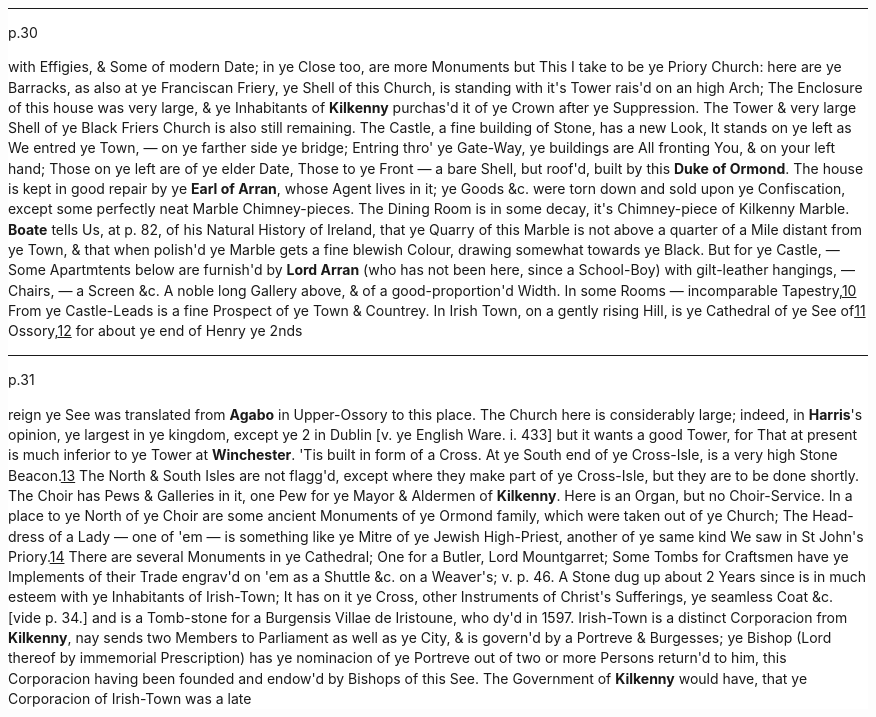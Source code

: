 

---

p.30



with Effigies, & Some of modern Date; in ye Close too, are more Monuments but This I take to be ye Priory Church: here are ye Barracks, as also at ye Franciscan Friery, ye Shell of this Church, is standing with it's Tower rais'd on an high Arch; The Enclosure of this house was very large, & ye Inhabitants of **Kilkenny** purchas'd it of ye Crown after ye Suppression. The Tower & very large Shell of ye Black Friers Church is also still remaining. The Castle, a fine building of Stone, has a new Look, It stands on ye left as We entred ye Town, — on ye farther side ye bridge; Entring thro' ye Gate-Way, ye buildings are All fronting You, & on your left hand; Those on ye left are of ye elder Date, Those to ye Front — a bare Shell, but roof'd, built by this **Duke of **Ormond****. The house is kept in good repair by ye **Earl of **Arran****, whose Agent lives in it; ye Goods &c. were torn down and sold upon ye Confiscation, except some perfectly neat Marble Chimney-pieces. The Dining Room is in some decay, it's Chimney-piece of Kilkenny Marble. **Boate** tells Us, at p. 82, of his Natural History of Ireland, that ye Quarry of this Marble is not above a quarter of a Mile distant from ye Town, & that when polish'd ye Marble gets a fine blewish Colour, drawing somewhat towards ye Black. But for ye Castle, — Some Apartmtents below are furnish'd by 
**Lord Arran** (who has not been here, since a School-Boy) with gilt-leather hangings, — Chairs, — a Screen &c. A noble long Gallery above, & of a good-proportion'd Width. In some Rooms — incomparable Tapestry,[10](javascript:footNote('E730002-001/note010.html')) From ye Castle-Leads is a fine Prospect of ye Town & Countrey. In Irish Town, on a gently rising Hill, is ye Cathedral of ye See of[11](javascript:footNote('E730002-001/note011.html')) Ossory,[12](javascript:footNote('E730002-001/note012.html')) for about ye end of Henry ye 2nds 



---

p.31



reign ye See was translated from **Agabo** in Upper-Ossory to this place. The Church here is considerably large; indeed, in **Harris**'s opinion, ye largest in ye kingdom, except ye 2 in Dublin [v. ye English Ware. i. 433] but it wants a good Tower, for That at present is much inferior to ye Tower at **Winchester**. 'Tis built in form of a Cross. At ye South end of ye Cross-Isle, is a very high Stone Beacon.[13](javascript:footNote('E730002-001/note013.html')) The North & South Isles are not flagg'd, except where they make part of ye Cross-Isle, but they are to be done shortly. The Choir has Pews & Galleries in it, one Pew for ye Mayor & Aldermen of **Kilkenny**. Here is an Organ, but no Choir-Service. In a place to ye North of ye Choir are some ancient Monuments of ye Ormond family, which were taken out of ye Church; The Head-dress of a Lady — one of 'em — is something like ye Mitre of ye Jewish High-Priest, another of ye same kind We saw in St John's Priory.[14](javascript:footNote('E730002-001/note014.html')) There are several Monuments in ye Cathedral; One for a Butler, Lord Mountgarret; Some Tombs for Craftsmen have ye Implements of their Trade engrav'd on 'em as a Shuttle &c. on a Weaver's; v. p. 46. A Stone dug up about 2 Years since is in much esteem with ye Inhabitants of Irish-Town; It has on it ye Cross, other Instruments of Christ's Sufferings, ye seamless Coat &c. [vide p. 34.] and is a Tomb-stone for a Burgensis Villae de Iristoune, who dy'd in 1597. Irish-Town is a distinct Corporacion from **Kilkenny**, nay sends two Members to Parliament as well as ye City, & is govern'd by a Portreve & Burgesses; ye Bishop (Lord thereof by immemorial Prescription) has ye nominacion of ye Portreve out of two or more Persons return'd to him, this Corporacion having been founded and endow'd by Bishops of this See. The Government of **Kilkenny** would have, that ye Corporacion of Irish-Town was a late
